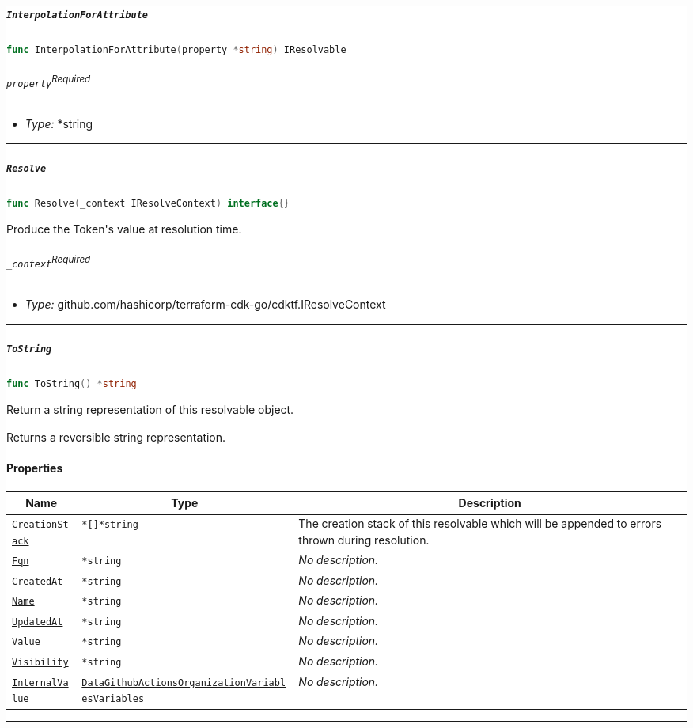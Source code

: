 ##### `InterpolationForAttribute` <a name="InterpolationForAttribute" id="@cdktf/provider-github.dataGithubActionsOrganizationVariables.DataGithubActionsOrganizationVariablesVariablesOutputReference.interpolationForAttribute"></a>

```go
func InterpolationForAttribute(property *string) IResolvable
```

###### `property`<sup>Required</sup> <a name="property" id="@cdktf/provider-github.dataGithubActionsOrganizationVariables.DataGithubActionsOrganizationVariablesVariablesOutputReference.interpolationForAttribute.parameter.property"></a>

- *Type:* *string

---

##### `Resolve` <a name="Resolve" id="@cdktf/provider-github.dataGithubActionsOrganizationVariables.DataGithubActionsOrganizationVariablesVariablesOutputReference.resolve"></a>

```go
func Resolve(_context IResolveContext) interface{}
```

Produce the Token's value at resolution time.

###### `_context`<sup>Required</sup> <a name="_context" id="@cdktf/provider-github.dataGithubActionsOrganizationVariables.DataGithubActionsOrganizationVariablesVariablesOutputReference.resolve.parameter._context"></a>

- *Type:* github.com/hashicorp/terraform-cdk-go/cdktf.IResolveContext

---

##### `ToString` <a name="ToString" id="@cdktf/provider-github.dataGithubActionsOrganizationVariables.DataGithubActionsOrganizationVariablesVariablesOutputReference.toString"></a>

```go
func ToString() *string
```

Return a string representation of this resolvable object.

Returns a reversible string representation.


#### Properties <a name="Properties" id="Properties"></a>

| **Name** | **Type** | **Description** |
| --- | --- | --- |
| <code><a href="#@cdktf/provider-github.dataGithubActionsOrganizationVariables.DataGithubActionsOrganizationVariablesVariablesOutputReference.property.creationStack">CreationStack</a></code> | <code>*[]*string</code> | The creation stack of this resolvable which will be appended to errors thrown during resolution. |
| <code><a href="#@cdktf/provider-github.dataGithubActionsOrganizationVariables.DataGithubActionsOrganizationVariablesVariablesOutputReference.property.fqn">Fqn</a></code> | <code>*string</code> | *No description.* |
| <code><a href="#@cdktf/provider-github.dataGithubActionsOrganizationVariables.DataGithubActionsOrganizationVariablesVariablesOutputReference.property.createdAt">CreatedAt</a></code> | <code>*string</code> | *No description.* |
| <code><a href="#@cdktf/provider-github.dataGithubActionsOrganizationVariables.DataGithubActionsOrganizationVariablesVariablesOutputReference.property.name">Name</a></code> | <code>*string</code> | *No description.* |
| <code><a href="#@cdktf/provider-github.dataGithubActionsOrganizationVariables.DataGithubActionsOrganizationVariablesVariablesOutputReference.property.updatedAt">UpdatedAt</a></code> | <code>*string</code> | *No description.* |
| <code><a href="#@cdktf/provider-github.dataGithubActionsOrganizationVariables.DataGithubActionsOrganizationVariablesVariablesOutputReference.property.value">Value</a></code> | <code>*string</code> | *No description.* |
| <code><a href="#@cdktf/provider-github.dataGithubActionsOrganizationVariables.DataGithubActionsOrganizationVariablesVariablesOutputReference.property.visibility">Visibility</a></code> | <code>*string</code> | *No description.* |
| <code><a href="#@cdktf/provider-github.dataGithubActionsOrganizationVariables.DataGithubActionsOrganizationVariablesVariablesOutputReference.property.internalValue">InternalValue</a></code> | <code><a href="#@cdktf/provider-github.dataGithubActionsOrganizationVariables.DataGithubActionsOrganizationVariablesVariables">DataGithubActionsOrganizationVariablesVariables</a></code> | *No description.* |

---